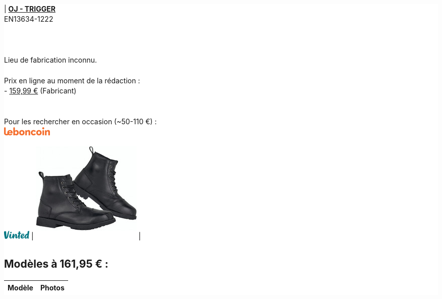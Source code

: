 |                                                                                           **[OJ - TRIGGER](https://ojworld.it/scarpe-e-stivali/trigger.html)**                                                                                           <br />                                                                                           EN13634-1222<br />                                                                                           <br />                                                                                           <br />                                                                                           <br />                                                                                           Lieu de fabrication inconnu.                                                                                           <br />                                                                                           <br />                                                                                           Prix en ligne au moment de la rédaction :<br />                                                                                           - [159,99 €](https://ojworld.it/scarpe-e-stivali/trigger.html) (Fabricant)<br />                                                                                           <br />                                                                                           <br />                                                                                           Pour les rechercher en occasion (~50-110 €) :<br />                                                                                           [![](logo_leboncoin.png#floatleft "Logo Leboncoin")](https://www.leboncoin.fr/recherche?text=moto+OJ+TRIGGER&shippable=1&sort=price&order=asc)<br />[![](logo_vinted.png#floatleft "Logo Vinted")](https://www.vinted.fr/catalog?search_text=moto+OJ+TRIGGER&order=price_low_to_high)                                                                                           |                                                                                           ![](EN13634-1222_-_OJ_-_TRIGGER_-_0.jpg "photo du modèle OJ - TRIGGER : EN13634-1222_-_OJ_-_TRIGGER_-_0.jpg")                                                                                           |                                                                                           




## Modèles à 161,95 € :

 | Modèle | Photos |
|---|---|